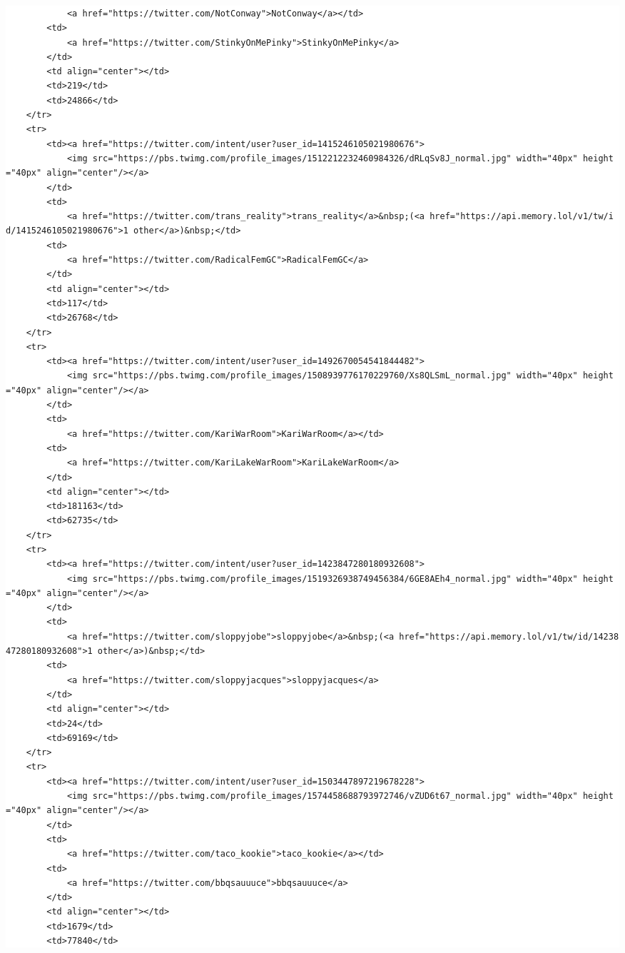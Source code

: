                 <a href="https://twitter.com/NotConway">NotConway</a></td>
            <td>
                <a href="https://twitter.com/StinkyOnMePinky">StinkyOnMePinky</a>
            </td>
            <td align="center"></td>
            <td>219</td>
            <td>24866</td>
        </tr>
        <tr>
            <td><a href="https://twitter.com/intent/user?user_id=1415246105021980676">
                <img src="https://pbs.twimg.com/profile_images/1512212232460984326/dRLqSv8J_normal.jpg" width="40px" height="40px" align="center"/></a>
            </td>
            <td>
                <a href="https://twitter.com/trans_reality">trans_reality</a>&nbsp;(<a href="https://api.memory.lol/v1/tw/id/1415246105021980676">1 other</a>)&nbsp;</td>
            <td>
                <a href="https://twitter.com/RadicalFemGC">RadicalFemGC</a>
            </td>
            <td align="center"></td>
            <td>117</td>
            <td>26768</td>
        </tr>
        <tr>
            <td><a href="https://twitter.com/intent/user?user_id=1492670054541844482">
                <img src="https://pbs.twimg.com/profile_images/1508939776170229760/Xs8QLSmL_normal.jpg" width="40px" height="40px" align="center"/></a>
            </td>
            <td>
                <a href="https://twitter.com/KariWarRoom">KariWarRoom</a></td>
            <td>
                <a href="https://twitter.com/KariLakeWarRoom">KariLakeWarRoom</a>
            </td>
            <td align="center"></td>
            <td>181163</td>
            <td>62735</td>
        </tr>
        <tr>
            <td><a href="https://twitter.com/intent/user?user_id=1423847280180932608">
                <img src="https://pbs.twimg.com/profile_images/1519326938749456384/6GE8AEh4_normal.jpg" width="40px" height="40px" align="center"/></a>
            </td>
            <td>
                <a href="https://twitter.com/sloppyjobe">sloppyjobe</a>&nbsp;(<a href="https://api.memory.lol/v1/tw/id/1423847280180932608">1 other</a>)&nbsp;</td>
            <td>
                <a href="https://twitter.com/sloppyjacques">sloppyjacques</a>
            </td>
            <td align="center"></td>
            <td>24</td>
            <td>69169</td>
        </tr>
        <tr>
            <td><a href="https://twitter.com/intent/user?user_id=1503447897219678228">
                <img src="https://pbs.twimg.com/profile_images/1574458688793972746/vZUD6t67_normal.jpg" width="40px" height="40px" align="center"/></a>
            </td>
            <td>
                <a href="https://twitter.com/taco_kookie">taco_kookie</a></td>
            <td>
                <a href="https://twitter.com/bbqsauuuce">bbqsauuuce</a>
            </td>
            <td align="center"></td>
            <td>1679</td>
            <td>77840</td>